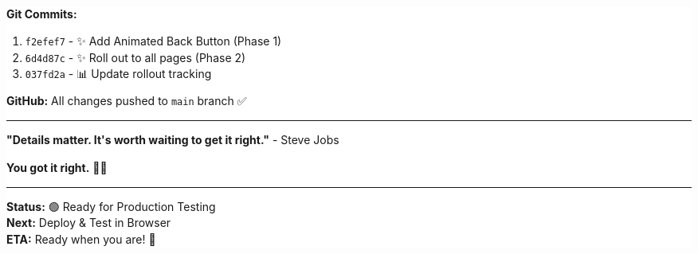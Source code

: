 
**Git Commits:**
1. `f2efef7` - ✨ Add Animated Back Button (Phase 1)
2. `6d4d87c` - ✨ Roll out to all pages (Phase 2)
3. `037fd2a` - 📊 Update rollout tracking

**GitHub:** All changes pushed to `main` branch ✅

---

**"Details matter. It's worth waiting to get it right."** - Steve Jobs

**You got it right.** 🎯✨

---

**Status:** 🟢 Ready for Production Testing  
**Next:** Deploy & Test in Browser  
**ETA:** Ready when you are! 🚀
